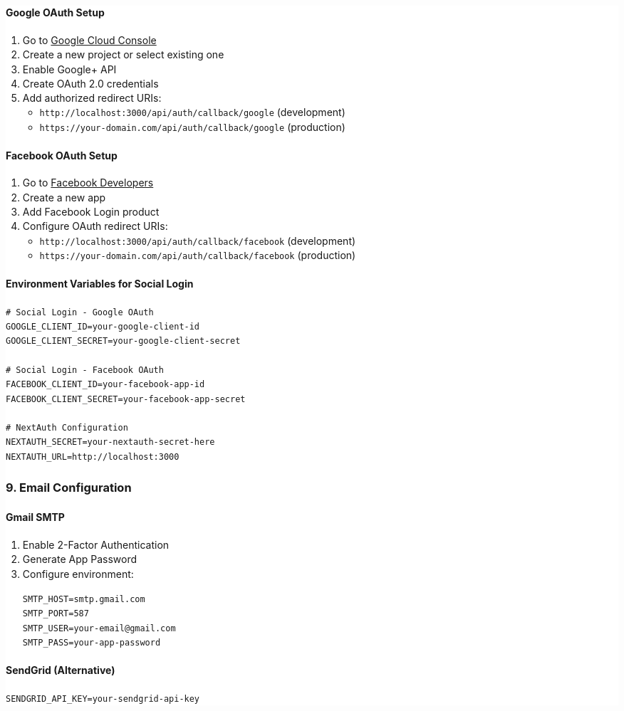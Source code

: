 #### Google OAuth Setup

1. Go to [Google Cloud Console](https://console.cloud.google.com/)
2. Create a new project or select existing one
3. Enable Google+ API
4. Create OAuth 2.0 credentials
5. Add authorized redirect URIs:
   - `http://localhost:3000/api/auth/callback/google` (development)
   - `https://your-domain.com/api/auth/callback/google` (production)

#### Facebook OAuth Setup

1. Go to [Facebook Developers](https://developers.facebook.com/)
2. Create a new app
3. Add Facebook Login product
4. Configure OAuth redirect URIs:
   - `http://localhost:3000/api/auth/callback/facebook` (development)
   - `https://your-domain.com/api/auth/callback/facebook` (production)

#### Environment Variables for Social Login

```env
# Social Login - Google OAuth
GOOGLE_CLIENT_ID=your-google-client-id
GOOGLE_CLIENT_SECRET=your-google-client-secret

# Social Login - Facebook OAuth
FACEBOOK_CLIENT_ID=your-facebook-app-id
FACEBOOK_CLIENT_SECRET=your-facebook-app-secret

# NextAuth Configuration
NEXTAUTH_SECRET=your-nextauth-secret-here
NEXTAUTH_URL=http://localhost:3000
```

### 9. Email Configuration

#### Gmail SMTP

1. Enable 2-Factor Authentication
2. Generate App Password
3. Configure environment:
   ```env
   SMTP_HOST=smtp.gmail.com
   SMTP_PORT=587
   SMTP_USER=your-email@gmail.com
   SMTP_PASS=your-app-password
   ```

#### SendGrid (Alternative)

```env
SENDGRID_API_KEY=your-sendgrid-api-key
```
